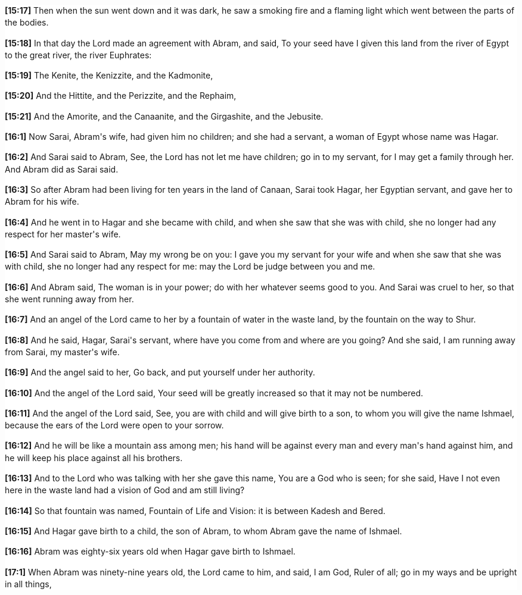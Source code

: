 **[15:17]** Then when the sun went down and it was dark, he saw a smoking fire and a flaming light which went between the parts of the bodies.

**[15:18]** In that day the Lord made an agreement with Abram, and said, To your seed have I given this land from the river of Egypt to the great river, the river Euphrates:

**[15:19]** The Kenite, the Kenizzite, and the Kadmonite,

**[15:20]** And the Hittite, and the Perizzite, and the Rephaim,

**[15:21]** And the Amorite, and the Canaanite, and the Girgashite, and the Jebusite.

**[16:1]** Now Sarai, Abram's wife, had given him no children; and she had a servant, a woman of Egypt whose name was Hagar.

**[16:2]** And Sarai said to Abram, See, the Lord has not let me have children; go in to my servant, for I may get a family through her. And Abram did as Sarai said.

**[16:3]** So after Abram had been living for ten years in the land of Canaan, Sarai took Hagar, her Egyptian servant, and gave her to Abram for his wife.

**[16:4]** And he went in to Hagar and she became with child, and when she saw that she was with child, she no longer had any respect for her master's wife.

**[16:5]** And Sarai said to Abram, May my wrong be on you: I gave you my servant for your wife and when she saw that she was with child, she no longer had any respect for me: may the Lord be judge between you and me.

**[16:6]** And Abram said, The woman is in your power; do with her whatever seems good to you. And Sarai was cruel to her, so that she went running away from her.

**[16:7]** And an angel of the Lord came to her by a fountain of water in the waste land, by the fountain on the way to Shur.

**[16:8]** And he said, Hagar, Sarai's servant, where have you come from and where are you going? And she said, I am running away from Sarai, my master's wife.

**[16:9]** And the angel said to her, Go back, and put yourself under her authority.

**[16:10]** And the angel of the Lord said, Your seed will be greatly increased so that it may not be numbered.

**[16:11]** And the angel of the Lord said, See, you are with child and will give birth to a son, to whom you will give the name Ishmael, because the ears of the Lord were open to your sorrow.

**[16:12]** And he will be like a mountain ass among men; his hand will be against every man and every man's hand against him, and he will keep his place against all his brothers.

**[16:13]** And to the Lord who was talking with her she gave this name, You are a God who is seen; for she said, Have I not even here in the waste land had a vision of God and am still living?

**[16:14]** So that fountain was named, Fountain of Life and Vision: it is between Kadesh and Bered.

**[16:15]** And Hagar gave birth to a child, the son of Abram, to whom Abram gave the name of Ishmael.

**[16:16]** Abram was eighty-six years old when Hagar gave birth to Ishmael.

**[17:1]** When Abram was ninety-nine years old, the Lord came to him, and said, I am God, Ruler of all; go in my ways and be upright in all things,
